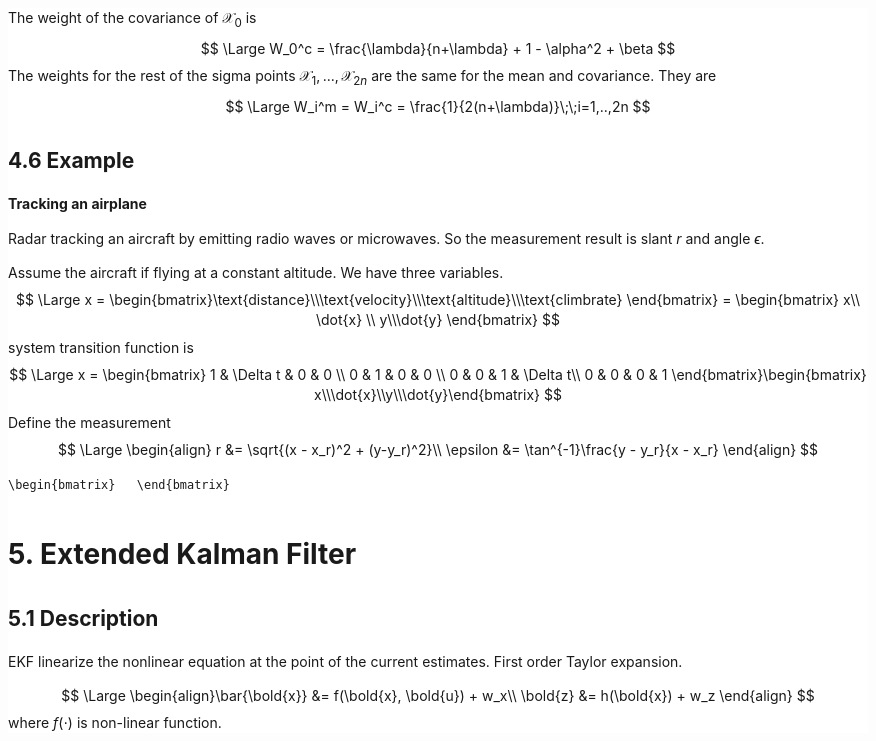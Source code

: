 The weight of the covariance of $\mathcal{X}_0$ is
$$
\Large W_0^c = \frac{\lambda}{n+\lambda} + 1 - \alpha^2 + \beta
$$
The weights for the rest of the sigma points $\mathcal{X}_1,...,\mathcal{X}_{2n}$ are the same for the mean and covariance. They are
$$
\Large W_i^m = W_i^c = \frac{1}{2(n+\lambda)}\;\;i=1,..,2n
$$

## 4.6 Example

**Tracking an airplane**

Radar tracking an aircraft by emitting radio waves or microwaves. So the measurement result is slant $r$ and angle $\epsilon$.

Assume the aircraft if flying at a constant altitude. We have three variables.
$$
\Large x = \begin{bmatrix}\text{distance}\\\text{velocity}\\\text{altitude}\\\text{climbrate} \end{bmatrix} = \begin{bmatrix} x\\ \dot{x} \\ y\\\dot{y} \end{bmatrix}
$$
system transition function is
$$
\Large x = \begin{bmatrix} 1 & \Delta t & 0 & 0 \\ 0 & 1 & 0 & 0 \\ 0 & 0 & 1 & \Delta t\\ 0 & 0 & 0 & 1  \end{bmatrix}\begin{bmatrix}   x\\\dot{x}\\y\\\dot{y}\end{bmatrix}
$$
Define the measurement
$$
\Large \begin{align}
r &= \sqrt{(x - x_r)^2 + (y-y_r)^2}\\
\epsilon &= \tan^{-1}\frac{y - y_r}{x - x_r}
\end{align}
$$






```
\begin{bmatrix}   \end{bmatrix}
```





# 5. Extended Kalman Filter

## 5.1 Description

EKF linearize the nonlinear equation at the point of the current estimates. First order Taylor expansion.

$$
\Large \begin{align}\bar{\bold{x}} &= f(\bold{x}, \bold{u}) + w_x\\
\bold{z} &= h(\bold{x}) + w_z
\end{align}
$$
where $f(\cdot)$ is non-linear function. 
